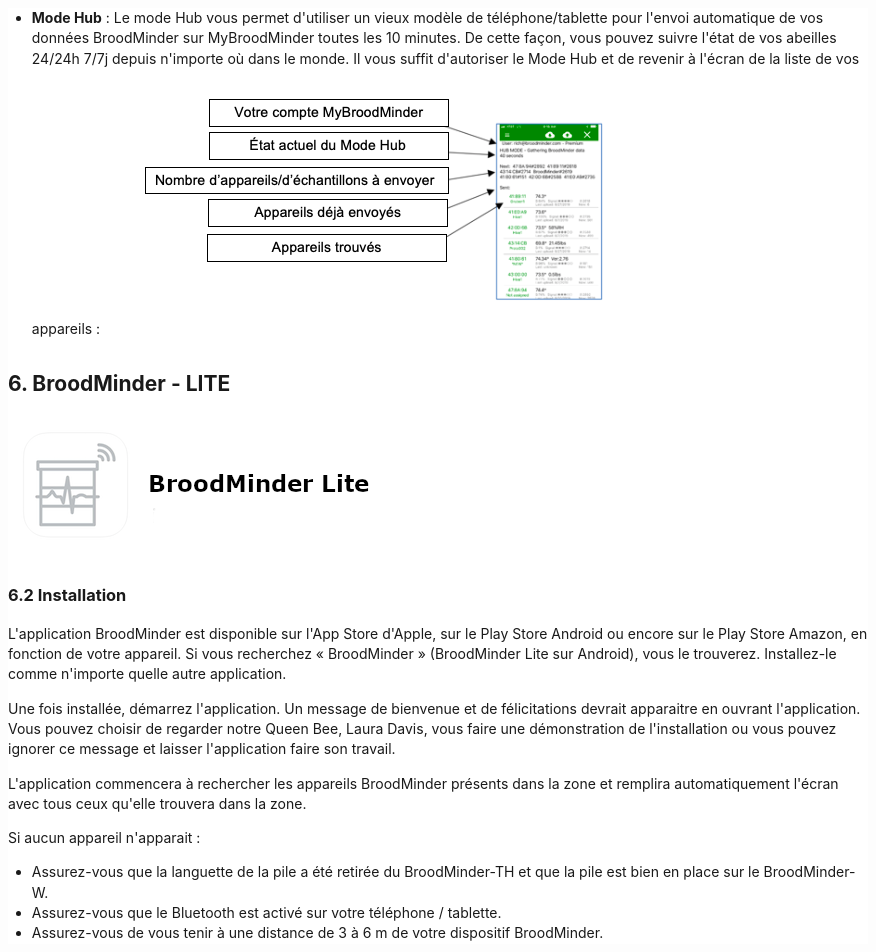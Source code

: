 - **Mode Hub** : Le mode Hub vous permet d'utiliser un vieux modèle de téléphone/tablette pour l'envoi automatique de vos données BroodMinder sur MyBroodMinder toutes les 10 minutes. De cette façon, vous pouvez suivre l'état de vos abeilles 24/24h 7/7j depuis n'importe où dans le monde. Il vous suffit d'autoriser le Mode Hub et de revenir à l'écran de la liste de vos appareils :
![](./images/12_hubmode.png)


## 6. BroodMinder - LITE


![](./images/05_broodminder_lite.png)

### 6.2 Installation

L'application BroodMinder est disponible sur l'App Store d'Apple, sur le Play Store Android ou encore sur le Play Store Amazon, en fonction de votre appareil. Si vous recherchez « BroodMinder » (BroodMinder Lite sur Android), vous le trouverez. Installez-le comme n'importe quelle autre application.

Une fois installée, démarrez l'application. Un message de bienvenue et de félicitations devrait apparaitre en ouvrant l'application. Vous pouvez choisir de regarder notre Queen Bee, Laura Davis, vous faire une démonstration de l'installation ou vous pouvez ignorer ce message et laisser l'application faire son travail.

L'application commencera à rechercher les appareils BroodMinder présents dans la zone et remplira automatiquement l'écran avec tous ceux qu'elle trouvera dans la zone.

Si aucun appareil n'apparait :

- Assurez-vous que la languette de la pile a été retirée du BroodMinder-TH et que la pile est bien en place sur le BroodMinder-W.
- Assurez-vous que le Bluetooth est activé sur votre téléphone / tablette.
- Assurez-vous de vous tenir à une distance de 3 à 6 m de votre dispositif BroodMinder.
